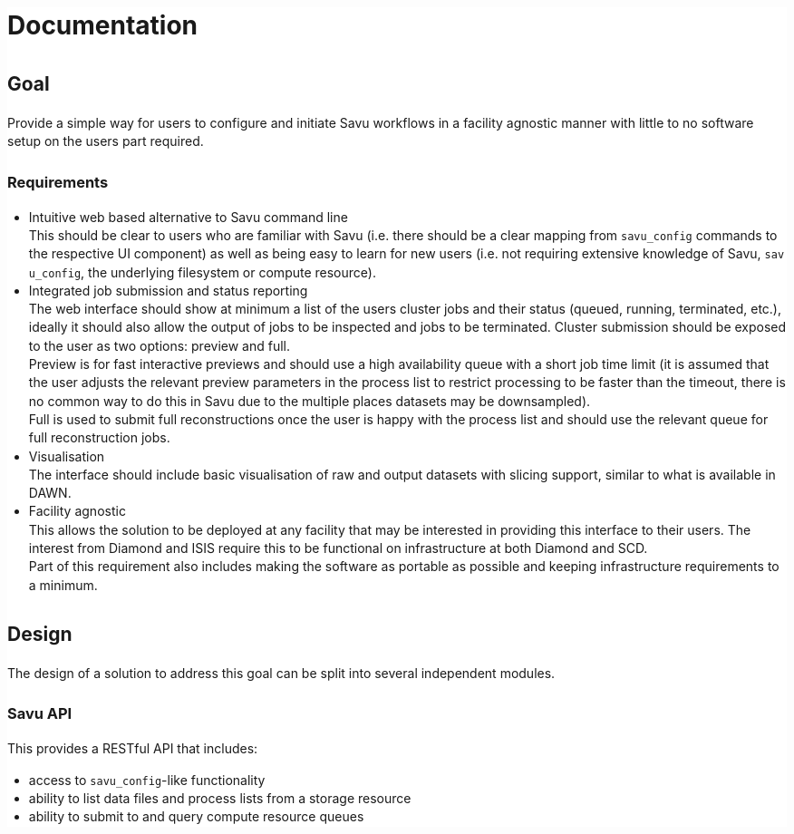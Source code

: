 # Documentation

## Goal

Provide a simple way for users to configure and initiate Savu workflows in a
facility agnostic manner with little to no software setup on the users part
required.

### Requirements

- Intuitive web based alternative to Savu command line  
  This should be clear to users who are familiar with Savu (i.e. there should be
  a clear mapping from `savu_config` commands to the respective UI component) as
  well as being easy to learn for new users (i.e. not requiring extensive
  knowledge of Savu, `savu_config`, the underlying filesystem or compute
  resource).
- Integrated job submission and status reporting  
  The web interface should show at minimum a list of the users cluster jobs and
  their status (queued, running, terminated, etc.), ideally it should also allow
  the output of jobs to be inspected and jobs to be terminated.
  Cluster submission should be exposed to the user as two options: preview and
  full.  
  Preview is for fast interactive previews and should use a high availability
  queue with a short job time limit (it is assumed that the user adjusts the
  relevant preview parameters in the process list to restrict processing to be
  faster than the timeout, there is no common way to do this in Savu due to the
  multiple places datasets may be downsampled).  
  Full is used to submit full reconstructions once the user is happy with the
  process list and should use the relevant queue for full reconstruction jobs.
- Visualisation  
  The interface should include basic visualisation of raw and output datasets
  with slicing support, similar to what is available in DAWN.
- Facility agnostic  
  This allows the solution to be deployed at any facility that may be
  interested in providing this interface to their users. The interest from
  Diamond and ISIS require this to be functional on infrastructure at both
  Diamond and SCD.  
  Part of this requirement also includes making the software as portable as
  possible and keeping infrastructure requirements to a minimum.

## Design

The design of a solution to address this goal can be split into several
independent modules.

### Savu API

This provides a RESTful API that includes:
  - access to `savu_config`-like functionality
  - ability to list data files and process lists from a storage resource
  - ability to submit to and query compute resource queues
